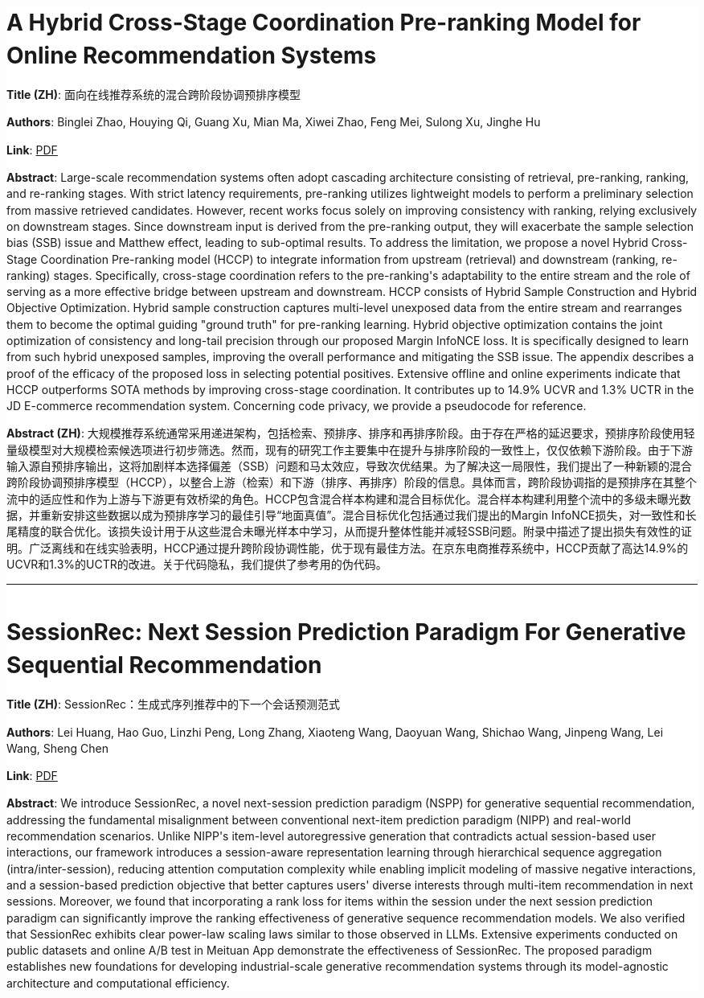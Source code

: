 # A Hybrid Cross-Stage Coordination Pre-ranking Model for Online Recommendation Systems 

**Title (ZH)**: 面向在线推荐系统的混合跨阶段协调预排序模型 

**Authors**: Binglei Zhao, Houying Qi, Guang Xu, Mian Ma, Xiwei Zhao, Feng Mei, Sulong Xu, Jinghe Hu  

**Link**: [PDF](https://arxiv.org/pdf/2502.10284)  

**Abstract**: Large-scale recommendation systems often adopt cascading architecture consisting of retrieval, pre-ranking, ranking, and re-ranking stages. With strict latency requirements, pre-ranking utilizes lightweight models to perform a preliminary selection from massive retrieved candidates. However, recent works focus solely on improving consistency with ranking, relying exclusively on downstream stages. Since downstream input is derived from the pre-ranking output, they will exacerbate the sample selection bias (SSB) issue and Matthew effect, leading to sub-optimal results. To address the limitation, we propose a novel Hybrid Cross-Stage Coordination Pre-ranking model (HCCP) to integrate information from upstream (retrieval) and downstream (ranking, re-ranking) stages. Specifically, cross-stage coordination refers to the pre-ranking's adaptability to the entire stream and the role of serving as a more effective bridge between upstream and downstream. HCCP consists of Hybrid Sample Construction and Hybrid Objective Optimization. Hybrid sample construction captures multi-level unexposed data from the entire stream and rearranges them to become the optimal guiding "ground truth" for pre-ranking learning. Hybrid objective optimization contains the joint optimization of consistency and long-tail precision through our proposed Margin InfoNCE loss. It is specifically designed to learn from such hybrid unexposed samples, improving the overall performance and mitigating the SSB issue. The appendix describes a proof of the efficacy of the proposed loss in selecting potential positives. Extensive offline and online experiments indicate that HCCP outperforms SOTA methods by improving cross-stage coordination. It contributes up to 14.9% UCVR and 1.3% UCTR in the JD E-commerce recommendation system. Concerning code privacy, we provide a pseudocode for reference. 

**Abstract (ZH)**: 大规模推荐系统通常采用递进架构，包括检索、预排序、排序和再排序阶段。由于存在严格的延迟要求，预排序阶段使用轻量级模型对大规模检索候选项进行初步筛选。然而，现有的研究工作主要集中在提升与排序阶段的一致性上，仅仅依赖下游阶段。由于下游输入源自预排序输出，这将加剧样本选择偏差（SSB）问题和马太效应，导致次优结果。为了解决这一局限性，我们提出了一种新颖的混合跨阶段协调预排序模型（HCCP），以整合上游（检索）和下游（排序、再排序）阶段的信息。具体而言，跨阶段协调指的是预排序在其整个流中的适应性和作为上游与下游更有效桥梁的角色。HCCP包含混合样本构建和混合目标优化。混合样本构建利用整个流中的多级未曝光数据，并重新安排这些数据以成为预排序学习的最佳引导“地面真值”。混合目标优化包括通过我们提出的Margin InfoNCE损失，对一致性和长尾精度的联合优化。该损失设计用于从这些混合未曝光样本中学习，从而提升整体性能并减轻SSB问题。附录中描述了提出损失有效性的证明。广泛离线和在线实验表明，HCCP通过提升跨阶段协调性能，优于现有最佳方法。在京东电商推荐系统中，HCCP贡献了高达14.9%的UCVR和1.3%的UCTR的改进。关于代码隐私，我们提供了参考用的伪代码。 

---
# SessionRec: Next Session Prediction Paradigm For Generative Sequential Recommendation 

**Title (ZH)**: SessionRec：生成式序列推荐中的下一个会话预测范式 

**Authors**: Lei Huang, Hao Guo, Linzhi Peng, Long Zhang, Xiaoteng Wang, Daoyuan Wang, Shichao Wang, Jinpeng Wang, Lei Wang, Sheng Chen  

**Link**: [PDF](https://arxiv.org/pdf/2502.10157)  

**Abstract**: We introduce SessionRec, a novel next-session prediction paradigm (NSPP) for generative sequential recommendation, addressing the fundamental misalignment between conventional next-item prediction paradigm (NIPP) and real-world recommendation scenarios. Unlike NIPP's item-level autoregressive generation that contradicts actual session-based user interactions, our framework introduces a session-aware representation learning through hierarchical sequence aggregation (intra/inter-session), reducing attention computation complexity while enabling implicit modeling of massive negative interactions, and a session-based prediction objective that better captures users' diverse interests through multi-item recommendation in next sessions. Moreover, we found that incorporating a rank loss for items within the session under the next session prediction paradigm can significantly improve the ranking effectiveness of generative sequence recommendation models. We also verified that SessionRec exhibits clear power-law scaling laws similar to those observed in LLMs. Extensive experiments conducted on public datasets and online A/B test in Meituan App demonstrate the effectiveness of SessionRec. The proposed paradigm establishes new foundations for developing industrial-scale generative recommendation systems through its model-agnostic architecture and computational efficiency. 
